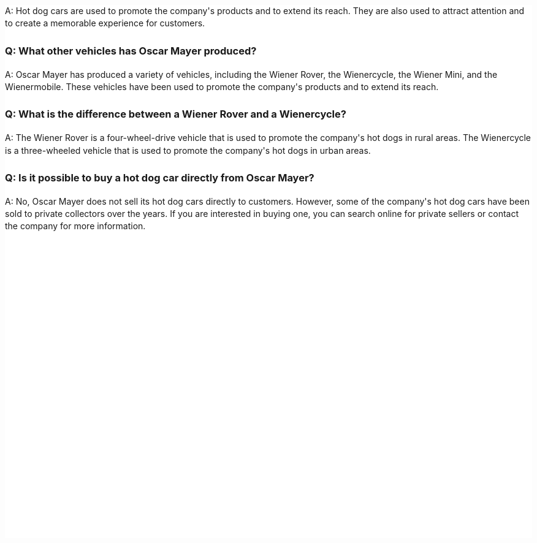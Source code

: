 A: Hot dog cars are used to promote the company's products and to extend its reach. They are also used to attract attention and to create a memorable experience for customers.

<h3>Q: What other vehicles has Oscar Mayer produced?</h3>

A: Oscar Mayer has produced a variety of vehicles, including the Wiener Rover, the Wienercycle, the Wiener Mini, and the Wienermobile. These vehicles have been used to promote the company's products and to extend its reach.

<h3>Q: What is the difference between a Wiener Rover and a Wienercycle?</h3>

A: The Wiener Rover is a four-wheel-drive vehicle that is used to promote the company's hot dogs in rural areas. The Wienercycle is a three-wheeled vehicle that is used to promote the company's hot dogs in urban areas.

<h3>Q: Is it possible to buy a hot dog car directly from Oscar Mayer?</h3>

A: No, Oscar Mayer does not sell its hot dog cars directly to customers. However, some of the company's hot dog cars have been sold to private collectors over the years. If you are interested in buying one, you can search online for private sellers or contact the company for more information.

<div style="position: relative; padding-bottom: 56.25%; overflow: hidden"><iframe src="https://www.youtube.com/embed/R7XkTrhDj6U" frameborder="0" allow="accelerometer; autoplay; clipboard-write; encrypted-media; gyroscope; picture-in-picture; web-share" allowfullscreen style="position: absolute; top: 0; left: 0; width: 100%; height: 100%;"></iframe>
</div>